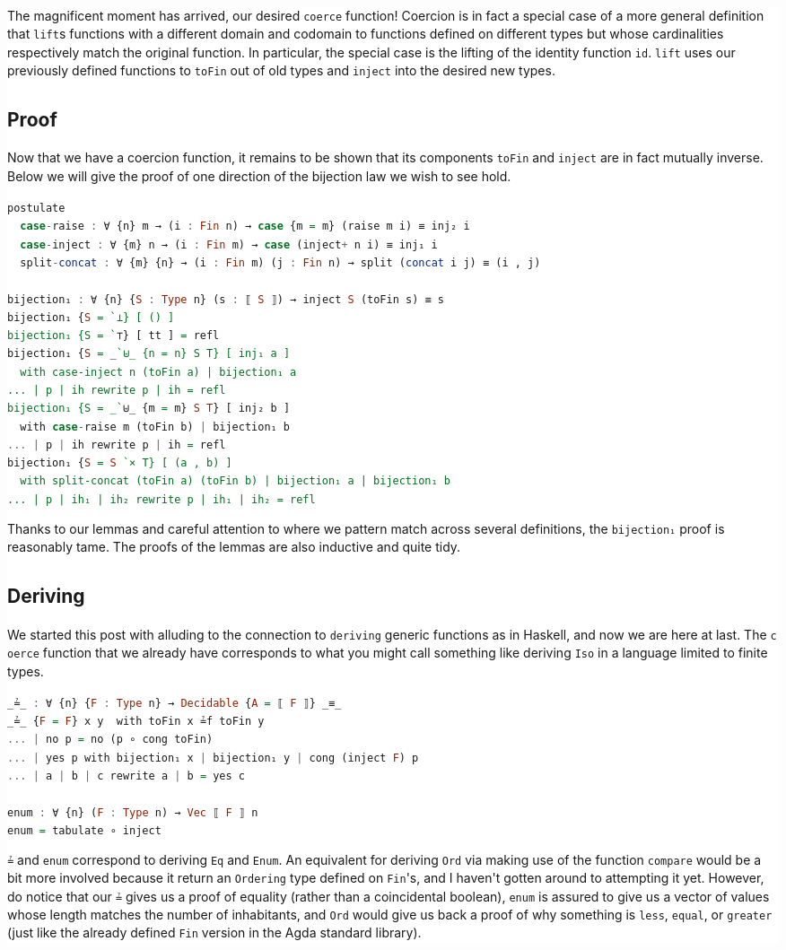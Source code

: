 The magnificent moment has arrived, our desired `coerce` function! Coercion is in fact a special case of a more general definition that `lift`s functions with a different domain and codomain to functions defined on different types but whose cardinalities respectively match the original function. In particular, the special case is the lifting of the identity function `id`. `lift` uses our previously defined functions to `toFin` out of old types and `inject` into the desired new types.

## Proof

Now that we have a coercion function, it remains to be shown that its components `toFin` and `inject` are in fact mutually inverse. Below we will give the proof of one direction of the bijection law we wish to see hold.

```haskell
postulate
  case-raise : ∀ {n} m → (i : Fin n) → case {m = m} (raise m i) ≡ inj₂ i
  case-inject : ∀ {m} n → (i : Fin m) → case (inject+ n i) ≡ inj₁ i
  split-concat : ∀ {m} {n} → (i : Fin m) (j : Fin n) → split (concat i j) ≡ (i , j)

bijection₁ : ∀ {n} {S : Type n} (s : ⟦ S ⟧) → inject S (toFin s) ≡ s
bijection₁ {S = `⊥} [ () ]
bijection₁ {S = `⊤} [ tt ] = refl
bijection₁ {S = _`⊎_ {n = n} S T} [ inj₁ a ]
  with case-inject n (toFin a) | bijection₁ a
... | p | ih rewrite p | ih = refl
bijection₁ {S = _`⊎_ {m = m} S T} [ inj₂ b ]
  with case-raise m (toFin b) | bijection₁ b
... | p | ih rewrite p | ih = refl
bijection₁ {S = S `× T} [ (a , b) ]
  with split-concat (toFin a) (toFin b) | bijection₁ a | bijection₁ b
... | p | ih₁ | ih₂ rewrite p | ih₁ | ih₂ = refl
```
Thanks to our lemmas and careful attention to where we pattern match across several definitions, the `bijection₁` proof is reasonably tame. The proofs of the lemmas are also inductive and quite tidy.

## Deriving

We started this post with alluding to the connection to `deriving` generic functions as in Haskell, and now we are here at last. The `coerce` function that we already have corresponds to what you might call something like deriving `Iso` in a language limited to finite types.

```haskell
_≟_ : ∀ {n} {F : Type n} → Decidable {A = ⟦ F ⟧} _≡_
_≟_ {F = F} x y  with toFin x ≟f toFin y
... | no p = no (p ∘ cong toFin)
... | yes p with bijection₁ x | bijection₁ y | cong (inject F) p
... | a | b | c rewrite a | b = yes c

enum : ∀ {n} (F : Type n) → Vec ⟦ F ⟧ n
enum = tabulate ∘ inject
```

`≟` and `enum` correspond to deriving `Eq` and `Enum`. An equivalent for deriving `Ord` via making use of the function `compare` would be a bit more involved because it return an `Ordering` type defined on `Fin`'s, and I haven't gotten around to attempting it yet. However, do notice that our `≟` gives us a proof of equality (rather than a coincidental boolean), `enum` is assured to give us a vector of values whose length matches the number of inhabitants, and `Ord` would give us back a proof of why something is `less`, `equal`, or `greater` (just like the already defined `Fin` version in the Agda standard library).
